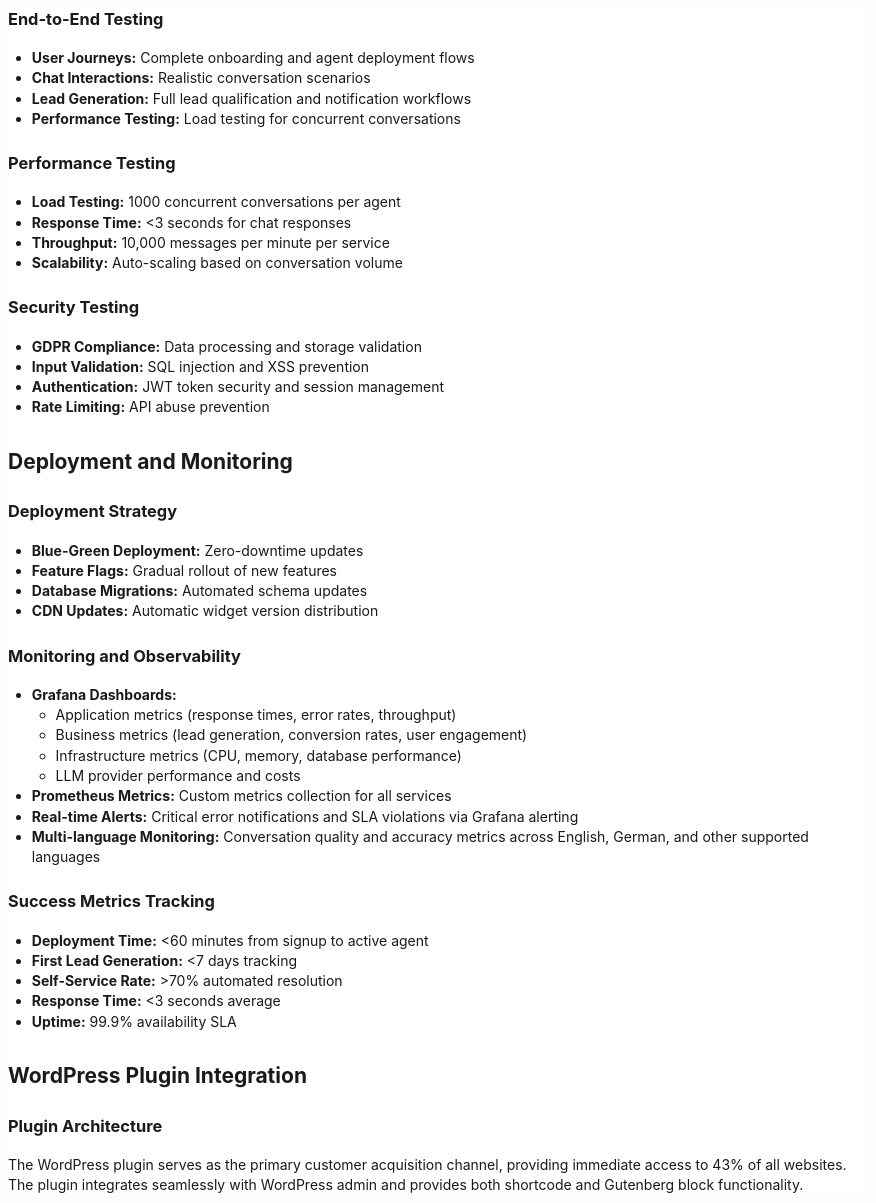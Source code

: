 ### End-to-End Testing
- **User Journeys:** Complete onboarding and agent deployment flows
- **Chat Interactions:** Realistic conversation scenarios
- **Lead Generation:** Full lead qualification and notification workflows
- **Performance Testing:** Load testing for concurrent conversations

### Performance Testing
- **Load Testing:** 1000 concurrent conversations per agent
- **Response Time:** <3 seconds for chat responses
- **Throughput:** 10,000 messages per minute per service
- **Scalability:** Auto-scaling based on conversation volume

### Security Testing
- **GDPR Compliance:** Data processing and storage validation
- **Input Validation:** SQL injection and XSS prevention
- **Authentication:** JWT token security and session management
- **Rate Limiting:** API abuse prevention

## Deployment and Monitoring

### Deployment Strategy
- **Blue-Green Deployment:** Zero-downtime updates
- **Feature Flags:** Gradual rollout of new features
- **Database Migrations:** Automated schema updates
- **CDN Updates:** Automatic widget version distribution

### Monitoring and Observability
- **Grafana Dashboards:** 
  - Application metrics (response times, error rates, throughput)
  - Business metrics (lead generation, conversion rates, user engagement)
  - Infrastructure metrics (CPU, memory, database performance)
  - LLM provider performance and costs
- **Prometheus Metrics:** Custom metrics collection for all services
- **Real-time Alerts:** Critical error notifications and SLA violations via Grafana alerting
- **Multi-language Monitoring:** Conversation quality and accuracy metrics across English, German, and other supported languages

### Success Metrics Tracking
- **Deployment Time:** <60 minutes from signup to active agent
- **First Lead Generation:** <7 days tracking
- **Self-Service Rate:** >70% automated resolution
- **Response Time:** <3 seconds average
- **Uptime:** 99.9% availability SLA

## WordPress Plugin Integration

### Plugin Architecture
The WordPress plugin serves as the primary customer acquisition channel, providing immediate access to 43% of all websites. The plugin integrates seamlessly with WordPress admin and provides both shortcode and Gutenberg block functionality.
